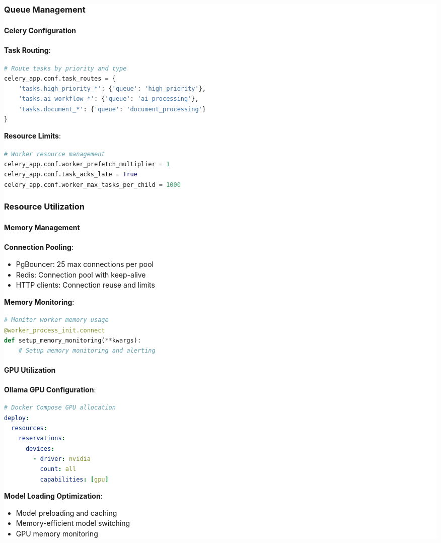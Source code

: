 ### Queue Management

#### Celery Configuration

**Task Routing**:
```python
# Route tasks by priority and type
celery_app.conf.task_routes = {
    'tasks.high_priority_*': {'queue': 'high_priority'},
    'tasks.ai_workflow_*': {'queue': 'ai_processing'},
    'tasks.document_*': {'queue': 'document_processing'}
}
```

**Resource Limits**:
```python
# Worker resource management
celery_app.conf.worker_prefetch_multiplier = 1
celery_app.conf.task_acks_late = True
celery_app.conf.worker_max_tasks_per_child = 1000
```

### Resource Utilization

#### Memory Management

**Connection Pooling**:
- PgBouncer: 25 max connections per pool
- Redis: Connection pool with keep-alive
- HTTP clients: Connection reuse and limits

**Memory Monitoring**:
```python
# Monitor worker memory usage
@worker_process_init.connect
def setup_memory_monitoring(**kwargs):
    # Setup memory monitoring and alerting
```

#### GPU Utilization

**Ollama GPU Configuration**:
```yaml
# Docker Compose GPU allocation
deploy:
  resources:
    reservations:
      devices:
        - driver: nvidia
          count: all
          capabilities: [gpu]
```

**Model Loading Optimization**:
- Model preloading and caching
- Memory-efficient model switching
- GPU memory monitoring

